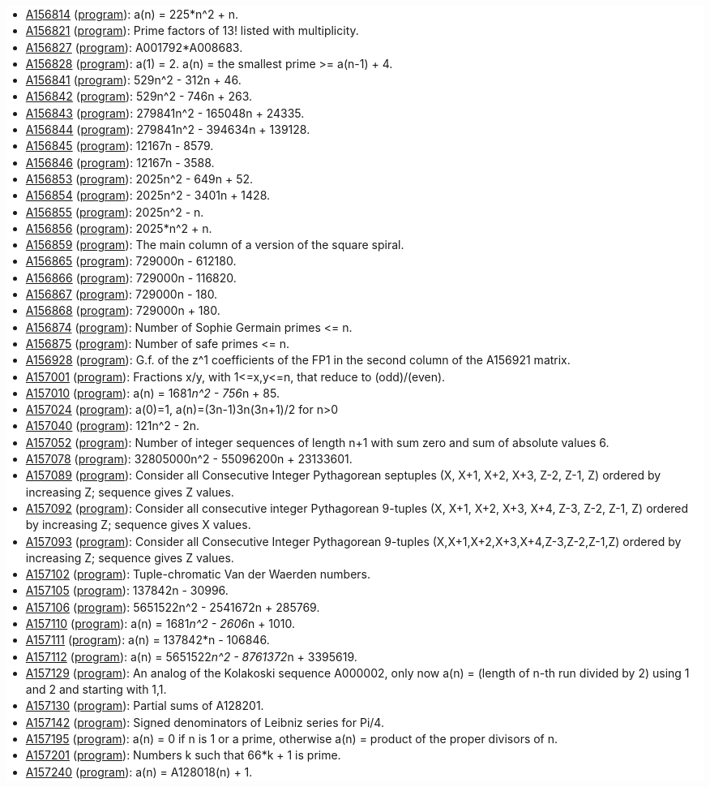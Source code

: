 * [A156814](http://oeis.org/A156814) ([program](156/A156814.asm)): a(n) = 225*n^2 + n.
* [A156821](http://oeis.org/A156821) ([program](156/A156821.asm)): Prime factors of 13! listed with multiplicity.
* [A156827](http://oeis.org/A156827) ([program](156/A156827.asm)): A001792*A008683.
* [A156828](http://oeis.org/A156828) ([program](156/A156828.asm)): a(1) = 2. a(n) = the smallest prime >= a(n-1) + 4.
* [A156841](http://oeis.org/A156841) ([program](156/A156841.asm)): 529n^2 - 312n + 46.
* [A156842](http://oeis.org/A156842) ([program](156/A156842.asm)): 529n^2 - 746n + 263.
* [A156843](http://oeis.org/A156843) ([program](156/A156843.asm)): 279841n^2 - 165048n + 24335.
* [A156844](http://oeis.org/A156844) ([program](156/A156844.asm)): 279841n^2 - 394634n + 139128.
* [A156845](http://oeis.org/A156845) ([program](156/A156845.asm)): 12167n - 8579.
* [A156846](http://oeis.org/A156846) ([program](156/A156846.asm)): 12167n - 3588.
* [A156853](http://oeis.org/A156853) ([program](156/A156853.asm)): 2025n^2 - 649n + 52.
* [A156854](http://oeis.org/A156854) ([program](156/A156854.asm)): 2025n^2 - 3401n + 1428.
* [A156855](http://oeis.org/A156855) ([program](156/A156855.asm)): 2025n^2 - n.
* [A156856](http://oeis.org/A156856) ([program](156/A156856.asm)): 2025*n^2 + n.
* [A156859](http://oeis.org/A156859) ([program](156/A156859.asm)): The main column of a version of the square spiral.
* [A156865](http://oeis.org/A156865) ([program](156/A156865.asm)): 729000n - 612180.
* [A156866](http://oeis.org/A156866) ([program](156/A156866.asm)): 729000n - 116820.
* [A156867](http://oeis.org/A156867) ([program](156/A156867.asm)): 729000n - 180.
* [A156868](http://oeis.org/A156868) ([program](156/A156868.asm)): 729000n + 180.
* [A156874](http://oeis.org/A156874) ([program](156/A156874.asm)): Number of Sophie Germain primes <= n.
* [A156875](http://oeis.org/A156875) ([program](156/A156875.asm)): Number of safe primes <= n.
* [A156928](http://oeis.org/A156928) ([program](156/A156928.asm)): G.f. of the z^1 coefficients of the FP1 in the second column of the A156921 matrix.
* [A157001](http://oeis.org/A157001) ([program](157/A157001.asm)): Fractions x/y, with 1<=x,y<=n, that reduce to (odd)/(even).
* [A157010](http://oeis.org/A157010) ([program](157/A157010.asm)): a(n) = 1681*n^2 - 756*n + 85.
* [A157024](http://oeis.org/A157024) ([program](157/A157024.asm)): a(0)=1, a(n)=(3n-1)3n(3n+1)/2 for n>0
* [A157040](http://oeis.org/A157040) ([program](157/A157040.asm)): 121n^2 - 2n.
* [A157052](http://oeis.org/A157052) ([program](157/A157052.asm)): Number of integer sequences of length n+1 with sum zero and sum of absolute values 6.
* [A157078](http://oeis.org/A157078) ([program](157/A157078.asm)): 32805000n^2 - 55096200n + 23133601.
* [A157089](http://oeis.org/A157089) ([program](157/A157089.asm)): Consider all Consecutive Integer Pythagorean septuples (X, X+1, X+2, X+3, Z-2, Z-1, Z) ordered by increasing Z; sequence gives Z values.
* [A157092](http://oeis.org/A157092) ([program](157/A157092.asm)): Consider all consecutive integer Pythagorean 9-tuples (X, X+1, X+2, X+3, X+4, Z-3, Z-2, Z-1, Z) ordered by increasing Z; sequence gives X values.
* [A157093](http://oeis.org/A157093) ([program](157/A157093.asm)): Consider all Consecutive Integer Pythagorean 9-tuples (X,X+1,X+2,X+3,X+4,Z-3,Z-2,Z-1,Z) ordered by increasing Z; sequence gives Z values.
* [A157102](http://oeis.org/A157102) ([program](157/A157102.asm)): Tuple-chromatic Van der Waerden numbers.
* [A157105](http://oeis.org/A157105) ([program](157/A157105.asm)): 137842n - 30996.
* [A157106](http://oeis.org/A157106) ([program](157/A157106.asm)): 5651522n^2 - 2541672n + 285769.
* [A157110](http://oeis.org/A157110) ([program](157/A157110.asm)): a(n) = 1681*n^2 - 2606*n + 1010.
* [A157111](http://oeis.org/A157111) ([program](157/A157111.asm)): a(n) = 137842*n - 106846.
* [A157112](http://oeis.org/A157112) ([program](157/A157112.asm)): a(n) = 5651522*n^2 - 8761372*n + 3395619.
* [A157129](http://oeis.org/A157129) ([program](157/A157129.asm)): An analog of the Kolakoski sequence  A000002, only now a(n) = (length of n-th run divided by 2) using 1 and 2 and starting with 1,1.
* [A157130](http://oeis.org/A157130) ([program](157/A157130.asm)): Partial sums of A128201.
* [A157142](http://oeis.org/A157142) ([program](157/A157142.asm)): Signed denominators of Leibniz series for Pi/4.
* [A157195](http://oeis.org/A157195) ([program](157/A157195.asm)): a(n) = 0 if n is 1 or a prime, otherwise a(n) = product of the proper divisors of n.
* [A157201](http://oeis.org/A157201) ([program](157/A157201.asm)): Numbers k such that 66*k + 1 is prime.
* [A157240](http://oeis.org/A157240) ([program](157/A157240.asm)): a(n) = A128018(n) + 1.